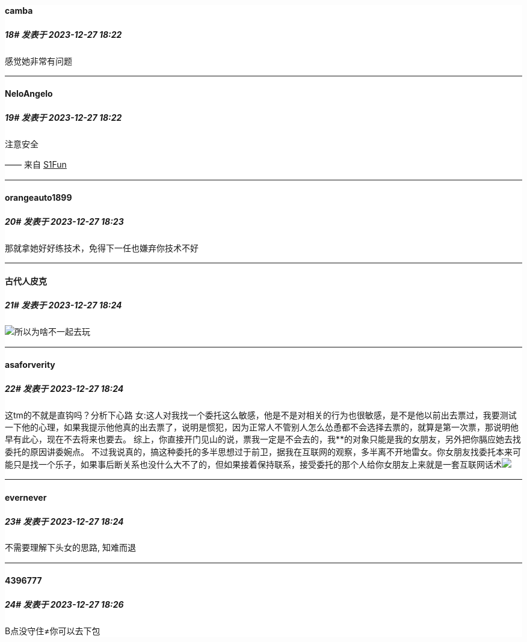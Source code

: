 ####  camba  
##### 18#       发表于 2023-12-27 18:22

感觉她非常有问题

*****

####  NeloAngelo  
##### 19#       发表于 2023-12-27 18:22

注意安全

—— 来自 [S1Fun](https://s1fun.koalcat.com)

*****

####  orangeauto1899  
##### 20#       发表于 2023-12-27 18:23

那就拿她好好练技术，免得下一任也嫌弃你技术不好

*****

####  古代人皮克  
##### 21#       发表于 2023-12-27 18:24

<img src="https://static.saraba1st.com/image/smiley/face2017/067.png" referrerpolicy="no-referrer">所以为啥不一起去玩

*****

####  asaforverity  
##### 22#       发表于 2023-12-27 18:24

这tm的不就是直钩吗？分析下心路
女:这人对我找一个委托这么敏感，他是不是对相关的行为也很敏感，是不是他以前出去票过，我要测试一下他的心理，如果我提示他他真的出去票了，说明是惯犯，因为正常人不管别人怎么怂恿都不会选择去票的，就算是第一次票，那说明他早有此心，现在不去将来也要去。
综上，你直接开门见山的说，票我一定是不会去的，我**的对象只能是我的女朋友，另外把你膈应她去找委托的原因讲委婉点。
不过我说真的，搞这种委托的多半思想过于前卫，据我在互联网的观察，多半离不开地雷女。你女朋友找委托本来可能只是找一个乐子，如果事后断关系也没什么大不了的，但如果接着保持联系，接受委托的那个人给你女朋友上来就是一套互联网话术<img src="https://static.saraba1st.com/image/smiley/face2017/048.png" referrerpolicy="no-referrer">

*****

####  evernever  
##### 23#       发表于 2023-12-27 18:24

不需要理解下头女的思路, 知难而退

*****

####  4396777  
##### 24#       发表于 2023-12-27 18:26

B点没守住≠你可以去下包
